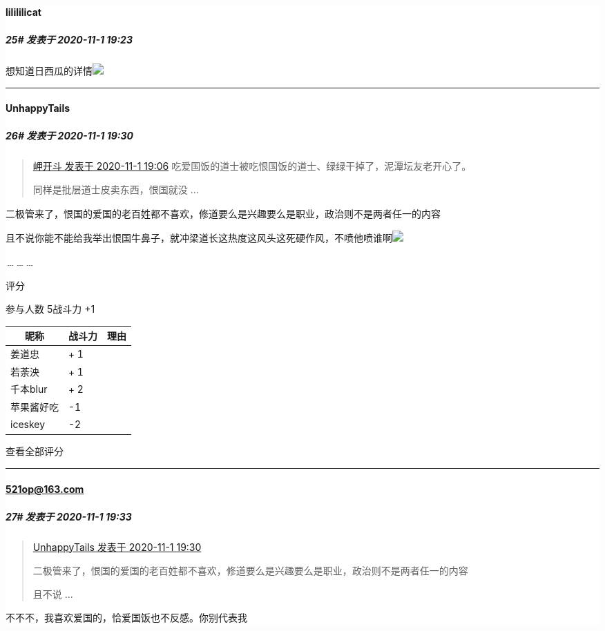 ####  lilililicat  
##### 25#       发表于 2020-11-1 19:23


想知道日西瓜的详情<img src="https://static.saraba1st.com/image/smiley/face2017/105.png" referrerpolicy="no-referrer">


-----

####  UnhappyTails  
##### 26#       发表于 2020-11-1 19:30


<blockquote><a href="httphttps://bbs.saraba1st.com/2b/forum.php?mod=redirect&amp;goto=findpost&amp;pid=49251900&amp;ptid=1969674" target="_blank">岬开斗 发表于 2020-11-1 19:06</a>
吃爱国饭的道士被吃恨国饭的道士、绿绿干掉了，泥潭坛友老开心了。

同样是批层道士皮卖东西，恨国就没 ...</blockquote>
二极管来了，恨国的爱国的老百姓都不喜欢，修道要么是兴趣要么是职业，政治则不是两者任一的内容

且不说你能不能给我举出恨国牛鼻子，就冲梁道长这热度这风头这死硬作风，不喷他喷谁啊<img src="https://static.saraba1st.com/image/smiley/face2017/066.png" referrerpolicy="no-referrer">


﹍﹍﹍

评分


 参与人数 5战斗力 +1

|昵称|战斗力|理由|
|----|---|---|
| 姜道忠| + 1||
| 若荼泱| + 1||
| 千本blur| + 2||
| 苹果酱好吃|-1||
| iceskey|-2||


查看全部评分


-----

####  521op@163.com  
##### 27#       发表于 2020-11-1 19:33


<blockquote><a href="httphttps://bbs.saraba1st.com/2b/forum.php?mod=redirect&amp;goto=findpost&amp;pid=49252150&amp;ptid=1969674" target="_blank">UnhappyTails 发表于 2020-11-1 19:30</a>

二极管来了，恨国的爱国的老百姓都不喜欢，修道要么是兴趣要么是职业，政治则不是两者任一的内容


且不说 ...</blockquote>
不不不，我喜欢爱国的，恰爱国饭也不反感。你别代表我
